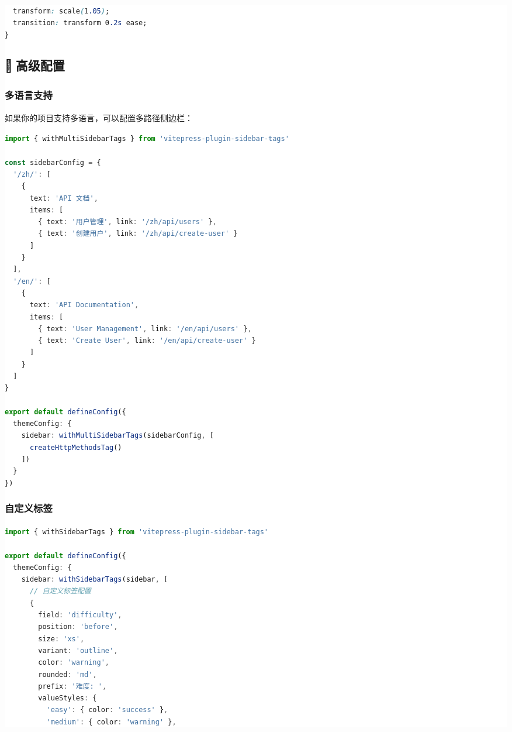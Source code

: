 ```css
  transform: scale(1.05);
  transition: transform 0.2s ease;
}
```

## 🔧 高级配置

### 多语言支持

如果你的项目支持多语言，可以配置多路径侧边栏：

```typescript
import { withMultiSidebarTags } from 'vitepress-plugin-sidebar-tags'

const sidebarConfig = {
  '/zh/': [
    {
      text: 'API 文档',
      items: [
        { text: '用户管理', link: '/zh/api/users' },
        { text: '创建用户', link: '/zh/api/create-user' }
      ]
    }
  ],
  '/en/': [
    {
      text: 'API Documentation',
      items: [
        { text: 'User Management', link: '/en/api/users' },
        { text: 'Create User', link: '/en/api/create-user' }
      ]
    }
  ]
}

export default defineConfig({
  themeConfig: {
    sidebar: withMultiSidebarTags(sidebarConfig, [
      createHttpMethodsTag()
    ])
  }
})
```

### 自定义标签

```typescript
import { withSidebarTags } from 'vitepress-plugin-sidebar-tags'

export default defineConfig({
  themeConfig: {
    sidebar: withSidebarTags(sidebar, [
      // 自定义标签配置
      {
        field: 'difficulty',
        position: 'before',
        size: 'xs',
        variant: 'outline',
        color: 'warning',
        rounded: 'md',
        prefix: '难度: ',
        valueStyles: {
          'easy': { color: 'success' },
          'medium': { color: 'warning' },
```